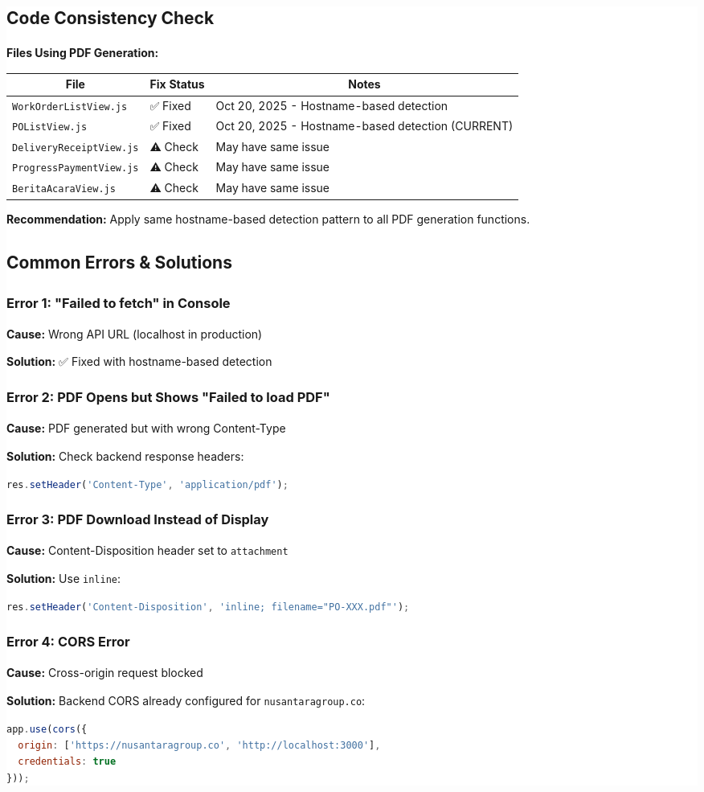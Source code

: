 ## Code Consistency Check

**Files Using PDF Generation:**

| File | Fix Status | Notes |
|------|-----------|-------|
| `WorkOrderListView.js` | ✅ Fixed | Oct 20, 2025 - Hostname-based detection |
| `POListView.js` | ✅ Fixed | Oct 20, 2025 - Hostname-based detection (CURRENT) |
| `DeliveryReceiptView.js` | ⚠️ Check | May have same issue |
| `ProgressPaymentView.js` | ⚠️ Check | May have same issue |
| `BeritaAcaraView.js` | ⚠️ Check | May have same issue |

**Recommendation:** Apply same hostname-based detection pattern to all PDF generation functions.

## Common Errors & Solutions

### Error 1: "Failed to fetch" in Console

**Cause:** Wrong API URL (localhost in production)

**Solution:** ✅ Fixed with hostname-based detection

### Error 2: PDF Opens but Shows "Failed to load PDF"

**Cause:** PDF generated but with wrong Content-Type

**Solution:** Check backend response headers:
```javascript
res.setHeader('Content-Type', 'application/pdf');
```

### Error 3: PDF Download Instead of Display

**Cause:** Content-Disposition header set to `attachment`

**Solution:** Use `inline`:
```javascript
res.setHeader('Content-Disposition', 'inline; filename="PO-XXX.pdf"');
```

### Error 4: CORS Error

**Cause:** Cross-origin request blocked

**Solution:** Backend CORS already configured for `nusantaragroup.co`:
```javascript
app.use(cors({
  origin: ['https://nusantaragroup.co', 'http://localhost:3000'],
  credentials: true
}));
```
